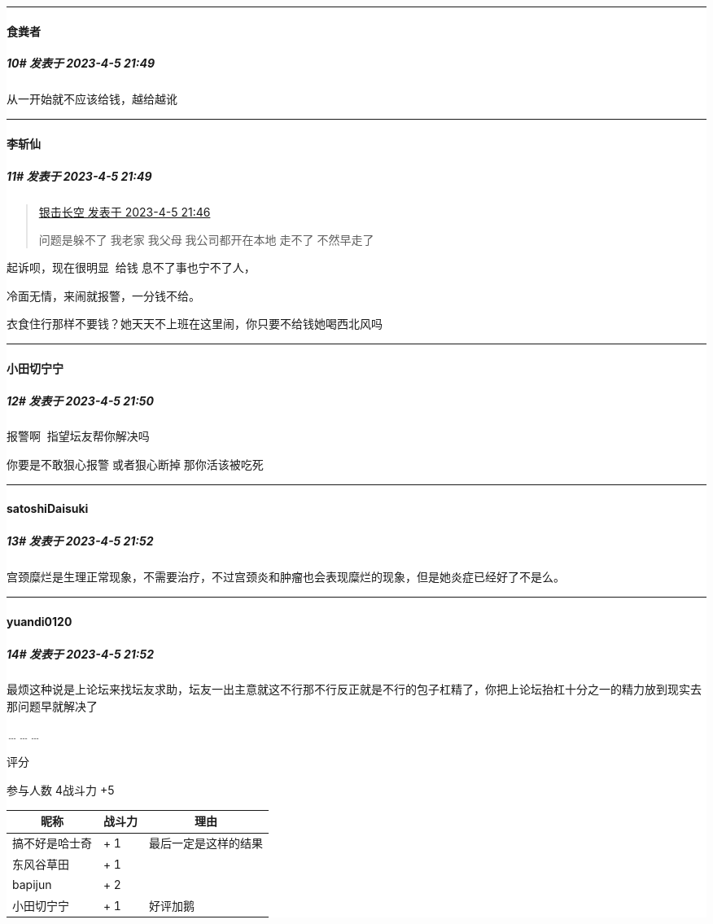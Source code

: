 *****

####  食粪者  
##### 10#       发表于 2023-4-5 21:49

从一开始就不应该给钱，越给越讹

*****

####  李斩仙  
##### 11#       发表于 2023-4-5 21:49

<blockquote><a href="httphttps://bbs.saraba1st.com/2b/forum.php?mod=redirect&amp;goto=findpost&amp;pid=60345776&amp;ptid=2127578" target="_blank">银击长空 发表于 2023-4-5 21:46</a>

问题是躲不了 我老家 我父母 我公司都开在本地 走不了 不然早走了</blockquote>
起诉呗，现在很明显  给钱 息不了事也宁不了人，

冷面无情，来闹就报警，一分钱不给。

衣食住行那样不要钱？她天天不上班在这里闹，你只要不给钱她喝西北风吗

*****

####  小田切宁宁  
##### 12#       发表于 2023-4-5 21:50

报警啊  指望坛友帮你解决吗 

你要是不敢狠心报警 或者狠心断掉 那你活该被吃死

*****

####  satoshiDaisuki  
##### 13#       发表于 2023-4-5 21:52

宫颈糜烂是生理正常现象，不需要治疗，不过宫颈炎和肿瘤也会表现糜烂的现象，但是她炎症已经好了不是么。

*****

####  yuandi0120  
##### 14#       发表于 2023-4-5 21:52

最烦这种说是上论坛来找坛友求助，坛友一出主意就这不行那不行反正就是不行的包子杠精了，你把上论坛抬杠十分之一的精力放到现实去那问题早就解决了

﹍﹍﹍

评分

 参与人数 4战斗力 +5

|昵称|战斗力|理由|
|----|---|---|
| 搞不好是哈士奇| + 1|最后一定是这样的结果|
| 东风谷草田| + 1||
| bapijun| + 2||
| 小田切宁宁| + 1|好评加鹅|
